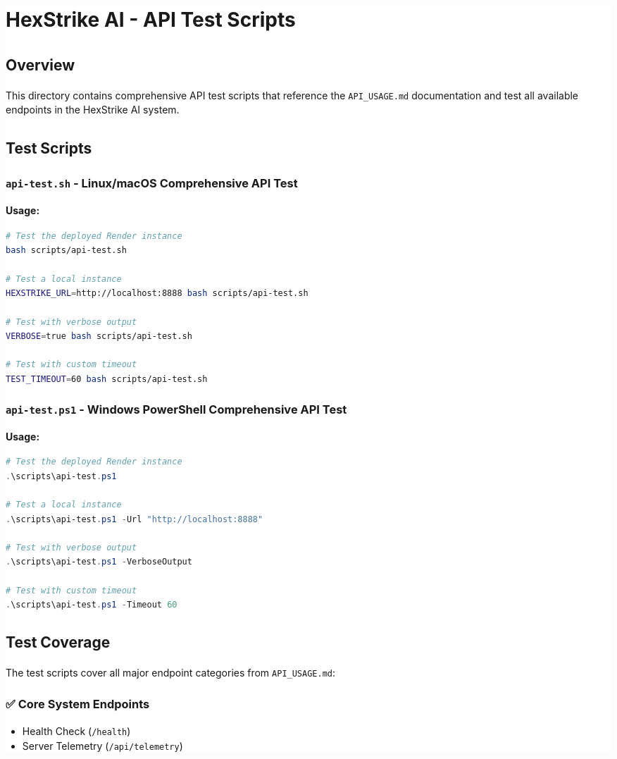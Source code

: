 # HexStrike AI - API Test Scripts

## Overview

This directory contains comprehensive API test scripts that reference the `API_USAGE.md` documentation and test all available endpoints in the HexStrike AI system.

## Test Scripts

### `api-test.sh` - Linux/macOS Comprehensive API Test
**Usage:**
```bash
# Test the deployed Render instance
bash scripts/api-test.sh

# Test a local instance
HEXSTRIKE_URL=http://localhost:8888 bash scripts/api-test.sh

# Test with verbose output
VERBOSE=true bash scripts/api-test.sh

# Test with custom timeout
TEST_TIMEOUT=60 bash scripts/api-test.sh
```

### `api-test.ps1` - Windows PowerShell Comprehensive API Test
**Usage:**
```powershell
# Test the deployed Render instance
.\scripts\api-test.ps1

# Test a local instance
.\scripts\api-test.ps1 -Url "http://localhost:8888"

# Test with verbose output
.\scripts\api-test.ps1 -VerboseOutput

# Test with custom timeout
.\scripts\api-test.ps1 -Timeout 60
```

## Test Coverage

The test scripts cover all major endpoint categories from `API_USAGE.md`:

### ✅ Core System Endpoints
- Health Check (`/health`)
- Server Telemetry (`/api/telemetry`)
